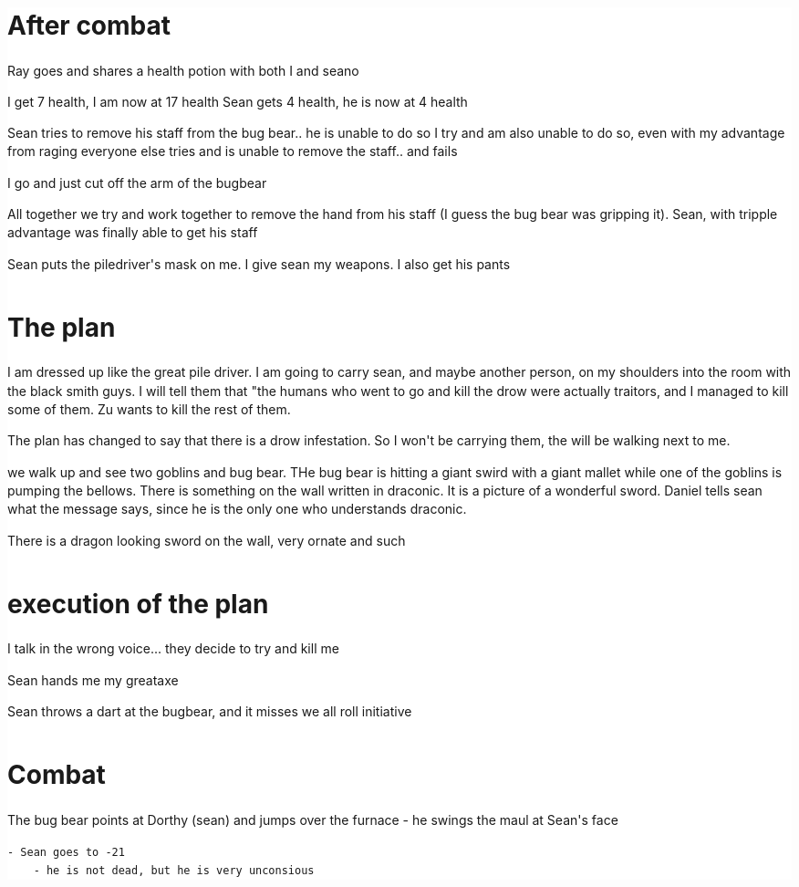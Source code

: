 # After combat
Ray goes and shares a health potion with both I and seano

I get 7 health, I am now at 17 health
Sean gets 4 health, he is now at 4 health

Sean tries to remove his staff from the bug bear.. he is unable to do so
I try and am also unable to do so, even with my advantage from raging
everyone else tries and is unable to remove the staff.. and fails

I go and just cut off the arm of the bugbear

All together we try and work together to remove the hand from his staff (I guess the bug
bear was gripping it).  Sean, with tripple advantage was finally able to get his staff


Sean puts the piledriver's mask on me.  I give sean my weapons.  I also get his pants


# The plan
I am dressed up like the great pile driver.  I am going to carry sean, and maybe another
person, on my shoulders into the room with the black smith guys.  I will tell them that
"the humans who went to go and kill the drow were actually traitors, and I managed to
kill some of them.  Zu wants to kill the rest of them.

The plan has changed to say that there is a drow infestation. So I won't be carrying
them, the will be walking next to me.

we walk up and see two goblins and bug bear.  THe bug bear is hitting a giant swird with
a giant mallet while one of the goblins is pumping the bellows.  There is something on
the wall written in draconic.  It is a picture of a wonderful sword.  Daniel tells sean
what the message says, since he is the only one who understands draconic.



There is a dragon looking sword on the wall, very ornate and such

# execution of the plan

I talk in the wrong voice... they decide to try and kill me

Sean hands me my greataxe


Sean throws a dart at the bugbear, and it misses
we all roll initiative


# Combat

The bug bear points at Dorthy (sean) and jumps over the furnace
    - he swings the maul at Sean's face

    - Sean goes to -21
        - he is not dead, but he is very unconsious
